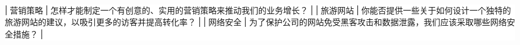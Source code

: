 | 营销策略                                  | 怎样才能制定一个有创意的、实用的营销策略来推动我们的业务增长？                                                                                                                                                                                                                                                                                                                                                                                                                                                                                                                                                                                                                                                                                                                                                                                                                                                                                                                                                                                                                                                                                                                                                                                                                                                                                                                                                                                                                                                                                                                                                                                                                                                                                                                                                                                                                     |
| 旅游网站                                  | 你能否提供一些关于如何设计一个独特的旅游网站的建议，以吸引更多的访客并提高转化率？                                                                                                                                                                                                                                                                                                                                                                                                                                                                                                                                                                                                                                                                                                                                                                                                                                                                                                                                                                                                                                                                                                                                                                                                                                                                                                                                                                                                                                                                                                                                                                                                                                                                                                                                                                                                                                    |
| 网络安全                                  | 为了保护公司的网站免受黑客攻击和数据泄露，我们应该采取哪些网络安全措施？                                                                                                                                                                                                                                                                                                                                                                                                                                                                                                                                                                                                                                                                                                                                                                                                                                                                                                                                                                                                                                                                                                                                                                                                                                                                                                                                                                                                                                                                                                                                                                                                                                                                                                                                                                                                                                                                                                                                                                                |